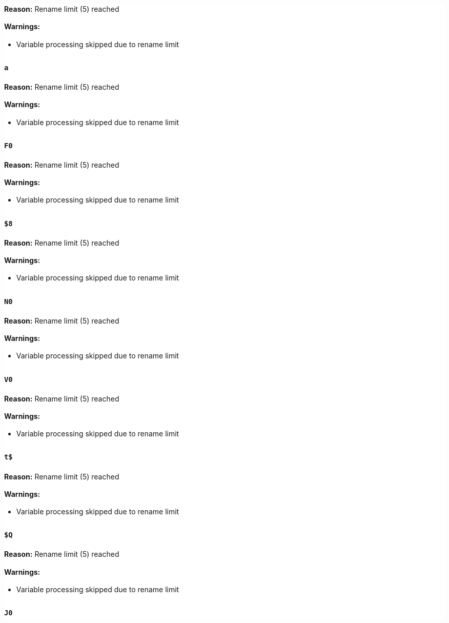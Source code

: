 **Reason:** Rename limit (5) reached

**Warnings:**
- Variable processing skipped due to rename limit

### `a`

**Reason:** Rename limit (5) reached

**Warnings:**
- Variable processing skipped due to rename limit

### `F0`

**Reason:** Rename limit (5) reached

**Warnings:**
- Variable processing skipped due to rename limit

### `$8`

**Reason:** Rename limit (5) reached

**Warnings:**
- Variable processing skipped due to rename limit

### `N0`

**Reason:** Rename limit (5) reached

**Warnings:**
- Variable processing skipped due to rename limit

### `V0`

**Reason:** Rename limit (5) reached

**Warnings:**
- Variable processing skipped due to rename limit

### `t$`

**Reason:** Rename limit (5) reached

**Warnings:**
- Variable processing skipped due to rename limit

### `$Q`

**Reason:** Rename limit (5) reached

**Warnings:**
- Variable processing skipped due to rename limit

### `J0`
